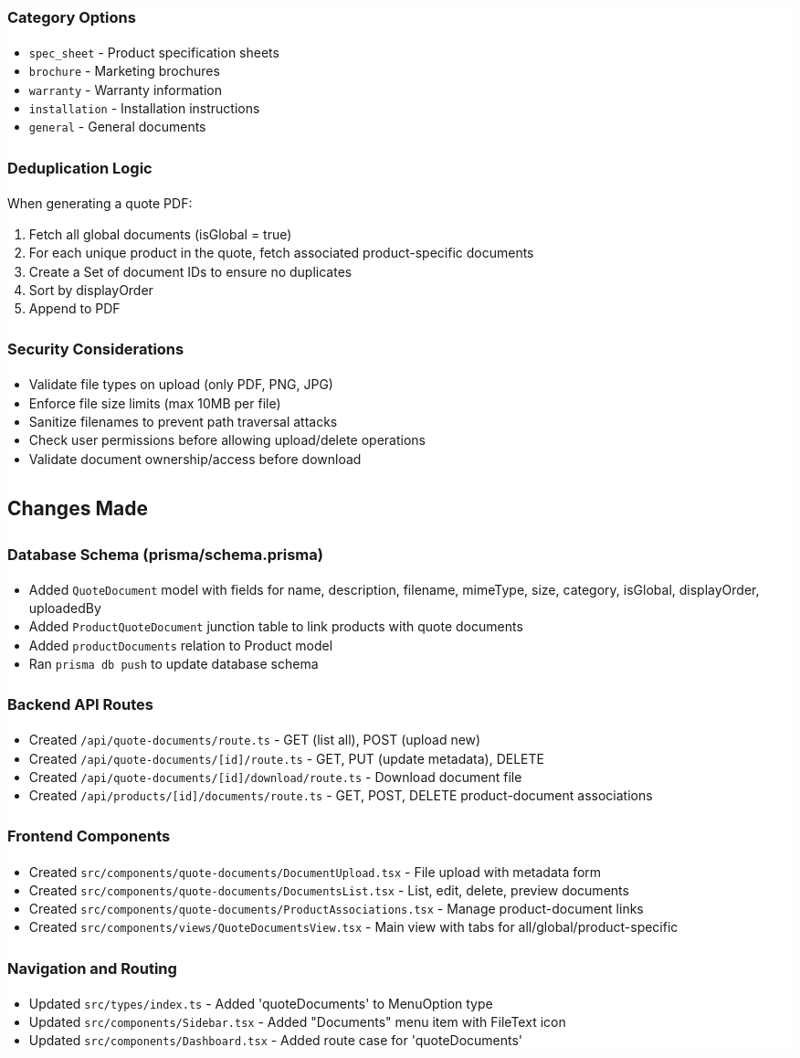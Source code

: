 ### Category Options
- `spec_sheet` - Product specification sheets
- `brochure` - Marketing brochures
- `warranty` - Warranty information
- `installation` - Installation instructions
- `general` - General documents

### Deduplication Logic
When generating a quote PDF:
1. Fetch all global documents (isGlobal = true)
2. For each unique product in the quote, fetch associated product-specific documents
3. Create a Set of document IDs to ensure no duplicates
4. Sort by displayOrder
5. Append to PDF

### Security Considerations
- Validate file types on upload (only PDF, PNG, JPG)
- Enforce file size limits (max 10MB per file)
- Sanitize filenames to prevent path traversal attacks
- Check user permissions before allowing upload/delete operations
- Validate document ownership/access before download

## Changes Made

### Database Schema (prisma/schema.prisma)
- Added `QuoteDocument` model with fields for name, description, filename, mimeType, size, category, isGlobal, displayOrder, uploadedBy
- Added `ProductQuoteDocument` junction table to link products with quote documents
- Added `productDocuments` relation to Product model
- Ran `prisma db push` to update database schema

### Backend API Routes
- Created `/api/quote-documents/route.ts` - GET (list all), POST (upload new)
- Created `/api/quote-documents/[id]/route.ts` - GET, PUT (update metadata), DELETE
- Created `/api/quote-documents/[id]/download/route.ts` - Download document file
- Created `/api/products/[id]/documents/route.ts` - GET, POST, DELETE product-document associations

### Frontend Components
- Created `src/components/quote-documents/DocumentUpload.tsx` - File upload with metadata form
- Created `src/components/quote-documents/DocumentsList.tsx` - List, edit, delete, preview documents
- Created `src/components/quote-documents/ProductAssociations.tsx` - Manage product-document links
- Created `src/components/views/QuoteDocumentsView.tsx` - Main view with tabs for all/global/product-specific

### Navigation and Routing
- Updated `src/types/index.ts` - Added 'quoteDocuments' to MenuOption type
- Updated `src/components/Sidebar.tsx` - Added "Documents" menu item with FileText icon
- Updated `src/components/Dashboard.tsx` - Added route case for 'quoteDocuments'
